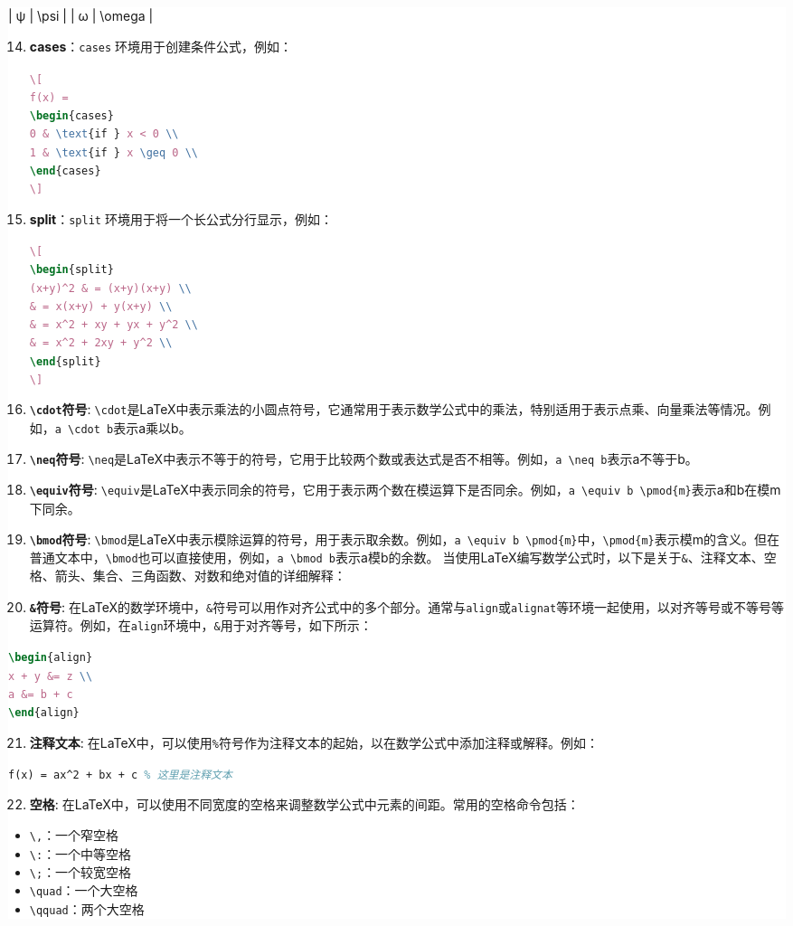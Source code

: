 | ψ    | \psi    |
| ω    | \omega    |

14. **cases**：`cases` 环境用于创建条件公式，例如：

    ```latex
    \[
    f(x) =
    \begin{cases}
    0 & \text{if } x < 0 \\
    1 & \text{if } x \geq 0 \\
    \end{cases}
    \]
    ```

15. **split**：`split` 环境用于将一个长公式分行显示，例如：

    ```latex
    \[
    \begin{split}
    (x+y)^2 & = (x+y)(x+y) \\
    & = x(x+y) + y(x+y) \\
    & = x^2 + xy + yx + y^2 \\
    & = x^2 + 2xy + y^2 \\
    \end{split}
    \]
    ```
16. **`\cdot`符号**: `\cdot`是LaTeX中表示乘法的小圆点符号，它通常用于表示数学公式中的乘法，特别适用于表示点乘、向量乘法等情况。例如，`a \cdot b`表示a乘以b。

17. **`\neq`符号**: `\neq`是LaTeX中表示不等于的符号，它用于比较两个数或表达式是否不相等。例如，`a \neq b`表示a不等于b。

18. **`\equiv`符号**: `\equiv`是LaTeX中表示同余的符号，它用于表示两个数在模运算下是否同余。例如，`a \equiv b \pmod{m}`表示a和b在模m下同余。

19. **`\bmod`符号**: `\bmod`是LaTeX中表示模除运算的符号，用于表示取余数。例如，`a \equiv b \pmod{m}`中，`\pmod{m}`表示模m的含义。但在普通文本中，`\bmod`也可以直接使用，例如，`a \bmod b`表示a模b的余数。
当使用LaTeX编写数学公式时，以下是关于`&`、注释文本、空格、箭头、集合、三角函数、对数和绝对值的详细解释：

20. **`&`符号**: 在LaTeX的数学环境中，`&`符号可以用作对齐公式中的多个部分。通常与`align`或`alignat`等环境一起使用，以对齐等号或不等号等运算符。例如，在`align`环境中，`&`用于对齐等号，如下所示：
```latex
\begin{align}
x + y &= z \\
a &= b + c
\end{align}
```

21. **注释文本**: 在LaTeX中，可以使用`%`符号作为注释文本的起始，以在数学公式中添加注释或解释。例如：
```latex
f(x) = ax^2 + bx + c % 这里是注释文本
```

22. **空格**: 在LaTeX中，可以使用不同宽度的空格来调整数学公式中元素的间距。常用的空格命令包括：
- `\,`：一个窄空格
- `\:`：一个中等空格
- `\;`：一个较宽空格
- `\quad`：一个大空格
- `\qquad`：两个大空格
